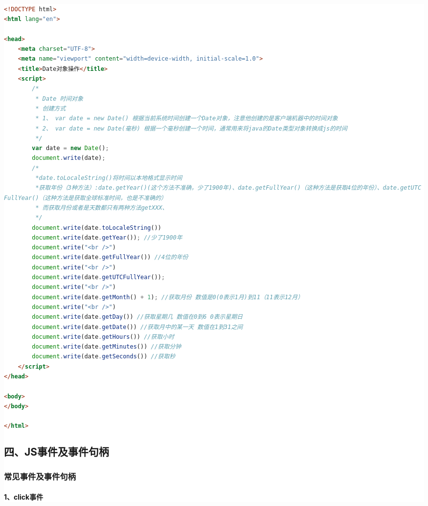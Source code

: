 ```html
<!DOCTYPE html>
<html lang="en">

<head>
    <meta charset="UTF-8">
    <meta name="viewport" content="width=device-width, initial-scale=1.0">
    <title>Date对象操作</title>
    <script>
        /*
         * Date 时间对象
         * 创建方式
         * 1、 var date = new Date() 根据当前系统时间创建一个Date对象，注意他创建的是客户端机器中的时间对象
         * 2、 var date = new Date(毫秒) 根据一个毫秒创建一个时间，通常用来将java的Date类型对象转换成js的时间 
         */
        var date = new Date();
        document.write(date);
        /*
         *date.toLocaleString()将时间以本地格式显示时间
         *获取年份（3种方法）:date.getYear()(这个方法不准确，少了1900年)、date.getFullYear()（这种方法是获取4位的年份）、date.getUTCFullYear()（这种方法是获取全球标准时间，也是不准确的）
         * 而获取月份或者是天数都只有两种方法getXXX、
         */
        document.write(date.toLocaleString())
        document.write(date.getYear()); //少了1900年
        document.write("<br />")
        document.write(date.getFullYear()) //4位的年份
        document.write("<br />")
        document.write(date.getUTCFullYear());
        document.write("<br />")
        document.write(date.getMonth() + 1); //获取月份 数值是0(0表示1月)到11（11表示12月）
        document.write("<br />")
        document.write(date.getDay()) //获取星期几 数值在0到6 0表示星期日
        document.write(date.getDate()) //获取月中的某一天 数值在1到31之间 
        document.write(date.getHours()) //获取小时
        document.write(date.getMinutes()) //获取分钟
        document.write(date.getSeconds()) //获取秒
    </script>
</head>

<body>
</body>

</html>
```

## 四、JS事件及事件句柄

### 常见事件及事件句柄

#### 1、click事件
